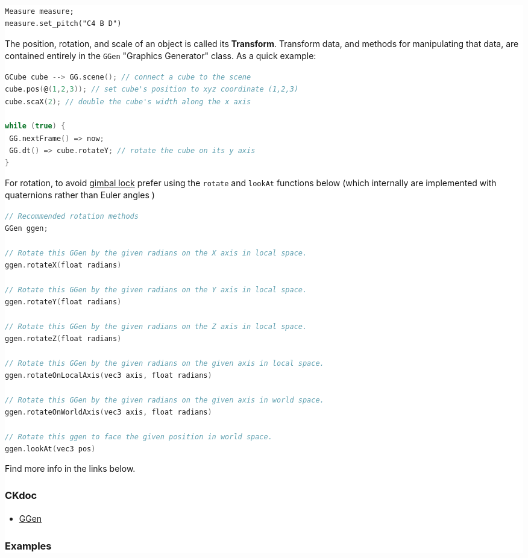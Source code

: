 ```
Measure measure;
measure.set_pitch("C4 B D")
```

The position, rotation, and scale of an object is called its **Transform**. Transform data, and methods for manipulating that data, are contained entirely in the `GGen` "Graphics Generator" class. As a quick example:

```c
GCube cube --> GG.scene(); // connect a cube to the scene
cube.pos(@(1,2,3)); // set cube's position to xyz coordinate (1,2,3)
cube.scaX(2); // double the cube's width along the x axis

while (true) {
 GG.nextFrame() => now;
 GG.dt() => cube.rotateY; // rotate the cube on its y axis
}
```

For rotation, to avoid [gimbal lock](https://en.wikipedia.org/wiki/Gimbal_lock) prefer using the `rotate` and `lookAt` functions below (which internally are implemented with quaternions rather than Euler angles )

```c
// Recommended rotation methods
GGen ggen;

// Rotate this GGen by the given radians on the X axis in local space.
ggen.rotateX(float radians)

// Rotate this GGen by the given radians on the Y axis in local space.
ggen.rotateY(float radians)

// Rotate this GGen by the given radians on the Z axis in local space.
ggen.rotateZ(float radians)

// Rotate this GGen by the given radians on the given axis in local space.
ggen.rotateOnLocalAxis(vec3 axis, float radians)

// Rotate this GGen by the given radians on the given axis in world space.
ggen.rotateOnWorldAxis(vec3 axis, float radians)

// Rotate this ggen to face the given position in world space.
ggen.lookAt(vec3 pos)
```

Find more info in the links below.

### CKdoc 

- [GGen](https://chuck.stanford.edu/chugl/api/chugl-ggens.html#GGen)

### Examples 
